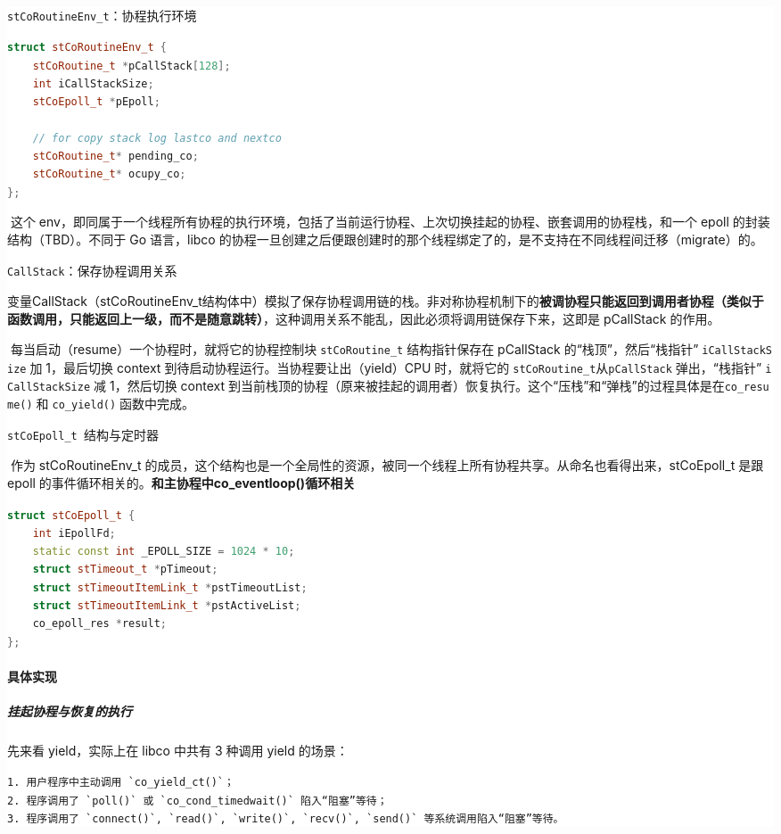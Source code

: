 

`stCoRoutineEnv_t`：协程执行环境

```cpp
struct stCoRoutineEnv_t {
    stCoRoutine_t *pCallStack[128];
    int iCallStackSize;
    stCoEpoll_t *pEpoll;

    // for copy stack log lastco and nextco
    stCoRoutine_t* pending_co;
    stCoRoutine_t* ocupy_co;
};
```

​	这个 env，即同属于一个线程所有协程的执行环境，包括了当前运行协程、上次切换挂起的协程、嵌套调用的协程栈，和一个 epoll 的封装结构（TBD）。不同于 Go 语言，libco 的协程一旦创建之后便跟创建时的那个线程绑定了的，是不支持在不同线程间迁移（migrate）的。



`CallStack`：保存协程调用关系

​	变量CallStack（stCoRoutineEnv_t结构体中）模拟了保存协程调用链的栈。非对称协程机制下的**被调协程只能返回到调用者协程（类似于函数调用，只能返回上一级，而不是随意跳转）**，这种调用关系不能乱，因此必须将调用链保存下来，这即是 pCallStack 的作用。

​	每当启动（resume）一个协程时，就将它的协程控制块 `stCoRoutine_t` 结构指针保存在 pCallStack 的“栈顶”，然后“栈指针” `iCallStackSize` 加 1，最后切换 context 到待启动协程运行。当协程要让出（yield）CPU 时，就将它的 `stCoRoutine_t`从`pCallStack` 弹出，“栈指针” `iCallStackSize` 减 1，然后切换 context 到当前栈顶的协程（原来被挂起的调用者）恢复执行。这个“压栈”和“弹栈”的过程具体是在`co_resume()` 和 `co_yield()` 函数中完成。



`stCoEpoll_t `结构与定时器

​	作为 stCoRoutineEnv_t 的成员，这个结构也是一个全局性的资源，被同一个线程上所有协程共享。从命名也看得出来，stCoEpoll_t 是跟 epoll 的事件循环相关的。**和主协程中co_eventloop()循环相关**

```cpp
struct stCoEpoll_t {
    int iEpollFd;
    static const int _EPOLL_SIZE = 1024 * 10;
    struct stTimeout_t *pTimeout;
    struct stTimeoutItemLink_t *pstTimeoutList;
    struct stTimeoutItemLink_t *pstActiveList;
    co_epoll_res *result; 
};
```



#### 具体实现

##### 挂起协程与恢复的执行

先来看 yield，实际上在 libco 中共有 3 种调用 yield 的场景：

	1. 用户程序中主动调用 `co_yield_ct()`；
 	2. 程序调用了 `poll()` 或 `co_cond_timedwait()` 陷入“阻塞”等待；
 	3. 程序调用了 `connect()`, `read()`, `write()`, `recv()`, `send()` 等系统调用陷入“阻塞”等待。


